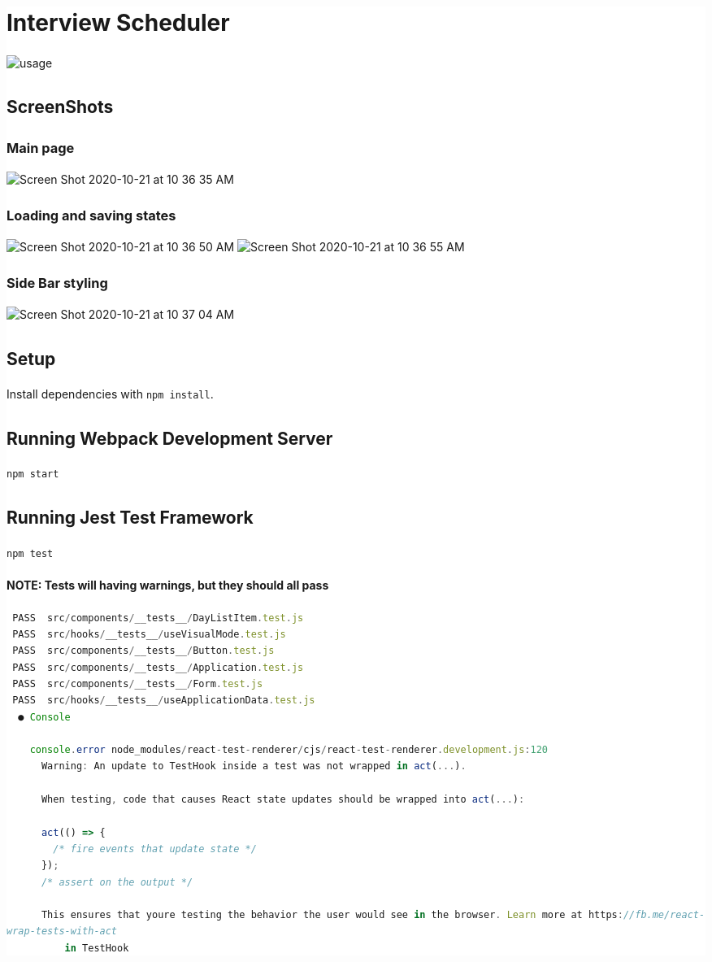 # Interview Scheduler

![usage](https://user-images.githubusercontent.com/3782456/96938710-f8a69180-147f-11eb-9d1a-ed2d8a40a4bf.gif)

## ScreenShots

### Main page

<img width="1371" alt="Screen Shot 2020-10-21 at 10 36 35 AM" src="https://user-images.githubusercontent.com/3782456/96938773-1aa01400-1480-11eb-921c-b9fb3c5bc212.png">

### Loading and saving states

<img width="1009" alt="Screen Shot 2020-10-21 at 10 36 50 AM" src="https://user-images.githubusercontent.com/3782456/96938776-1b38aa80-1480-11eb-8f92-ef4bb0bc3d83.png">
<img width="1097" alt="Screen Shot 2020-10-21 at 10 36 55 AM" src="https://user-images.githubusercontent.com/3782456/96938777-1b38aa80-1480-11eb-98ad-5f00f6ddb3a6.png">

### Side Bar styling

<img width="301" alt="Screen Shot 2020-10-21 at 10 37 04 AM" src="https://user-images.githubusercontent.com/3782456/96938778-1bd14100-1480-11eb-80fc-b111e48227d7.png">

## Setup

Install dependencies with `npm install`.

## Running Webpack Development Server

```sh
npm start
```

## Running Jest Test Framework

```sh
npm test
```

#### NOTE: Tests will having warnings, but they should all pass

```js
 PASS  src/components/__tests__/DayListItem.test.js
 PASS  src/hooks/__tests__/useVisualMode.test.js
 PASS  src/components/__tests__/Button.test.js
 PASS  src/components/__tests__/Application.test.js
 PASS  src/components/__tests__/Form.test.js
 PASS  src/hooks/__tests__/useApplicationData.test.js
  ● Console

    console.error node_modules/react-test-renderer/cjs/react-test-renderer.development.js:120
      Warning: An update to TestHook inside a test was not wrapped in act(...).

      When testing, code that causes React state updates should be wrapped into act(...):

      act(() => {
        /* fire events that update state */
      });
      /* assert on the output */

      This ensures that youre testing the behavior the user would see in the browser. Learn more at https://fb.me/react-wrap-tests-with-act
          in TestHook
```